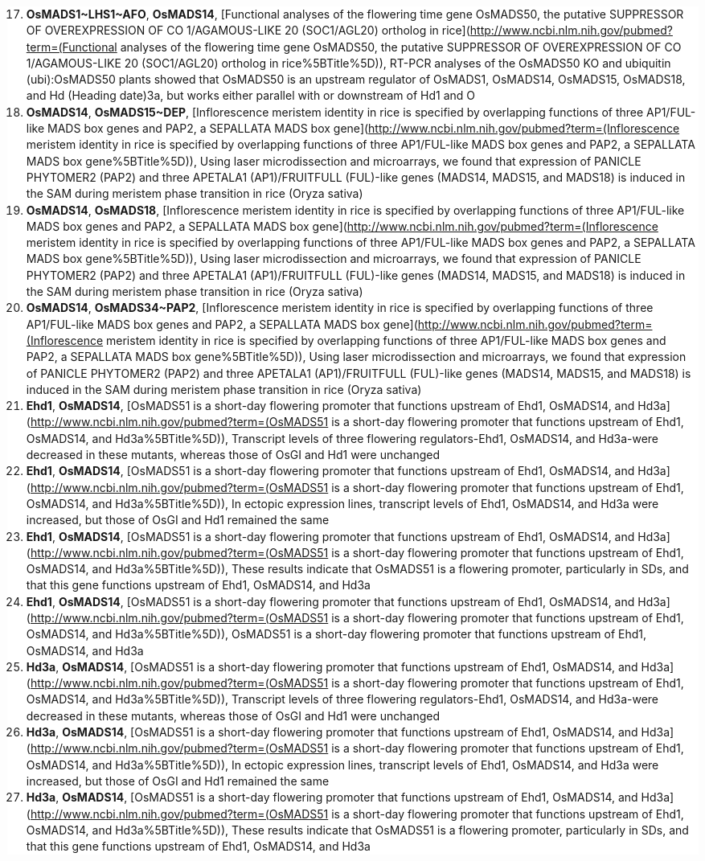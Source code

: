 17. __OsMADS1~LHS1~AFO__, __OsMADS14__, [Functional analyses of the flowering time gene OsMADS50, the putative SUPPRESSOR OF OVEREXPRESSION OF CO 1/AGAMOUS-LIKE 20 (SOC1/AGL20) ortholog in rice](http://www.ncbi.nlm.nih.gov/pubmed?term=(Functional analyses of the flowering time gene OsMADS50, the putative SUPPRESSOR OF OVEREXPRESSION OF CO 1/AGAMOUS-LIKE 20 (SOC1/AGL20) ortholog in rice%5BTitle%5D)),  RT-PCR analyses of the OsMADS50 KO and ubiquitin (ubi):OsMADS50 plants showed that OsMADS50 is an upstream regulator of OsMADS1, OsMADS14, OsMADS15, OsMADS18, and Hd (Heading date)3a, but works either parallel with or downstream of Hd1 and O
18. __OsMADS14__, __OsMADS15~DEP__, [Inflorescence meristem identity in rice is specified by overlapping functions of three AP1/FUL-like MADS box genes and PAP2, a SEPALLATA MADS box gene](http://www.ncbi.nlm.nih.gov/pubmed?term=(Inflorescence meristem identity in rice is specified by overlapping functions of three AP1/FUL-like MADS box genes and PAP2, a SEPALLATA MADS box gene%5BTitle%5D)),  Using laser microdissection and microarrays, we found that expression of PANICLE PHYTOMER2 (PAP2) and three APETALA1 (AP1)/FRUITFULL (FUL)-like genes (MADS14, MADS15, and MADS18) is induced in the SAM during meristem phase transition in rice (Oryza sativa)
19. __OsMADS14__, __OsMADS18__, [Inflorescence meristem identity in rice is specified by overlapping functions of three AP1/FUL-like MADS box genes and PAP2, a SEPALLATA MADS box gene](http://www.ncbi.nlm.nih.gov/pubmed?term=(Inflorescence meristem identity in rice is specified by overlapping functions of three AP1/FUL-like MADS box genes and PAP2, a SEPALLATA MADS box gene%5BTitle%5D)),  Using laser microdissection and microarrays, we found that expression of PANICLE PHYTOMER2 (PAP2) and three APETALA1 (AP1)/FRUITFULL (FUL)-like genes (MADS14, MADS15, and MADS18) is induced in the SAM during meristem phase transition in rice (Oryza sativa)
20. __OsMADS14__, __OsMADS34~PAP2__, [Inflorescence meristem identity in rice is specified by overlapping functions of three AP1/FUL-like MADS box genes and PAP2, a SEPALLATA MADS box gene](http://www.ncbi.nlm.nih.gov/pubmed?term=(Inflorescence meristem identity in rice is specified by overlapping functions of three AP1/FUL-like MADS box genes and PAP2, a SEPALLATA MADS box gene%5BTitle%5D)),  Using laser microdissection and microarrays, we found that expression of PANICLE PHYTOMER2 (PAP2) and three APETALA1 (AP1)/FRUITFULL (FUL)-like genes (MADS14, MADS15, and MADS18) is induced in the SAM during meristem phase transition in rice (Oryza sativa)
21. __Ehd1__, __OsMADS14__, [OsMADS51 is a short-day flowering promoter that functions upstream of Ehd1, OsMADS14, and Hd3a](http://www.ncbi.nlm.nih.gov/pubmed?term=(OsMADS51 is a short-day flowering promoter that functions upstream of Ehd1, OsMADS14, and Hd3a%5BTitle%5D)),  Transcript levels of three flowering regulators-Ehd1, OsMADS14, and Hd3a-were decreased in these mutants, whereas those of OsGI and Hd1 were unchanged
22. __Ehd1__, __OsMADS14__, [OsMADS51 is a short-day flowering promoter that functions upstream of Ehd1, OsMADS14, and Hd3a](http://www.ncbi.nlm.nih.gov/pubmed?term=(OsMADS51 is a short-day flowering promoter that functions upstream of Ehd1, OsMADS14, and Hd3a%5BTitle%5D)),  In ectopic expression lines, transcript levels of Ehd1, OsMADS14, and Hd3a were increased, but those of OsGI and Hd1 remained the same
23. __Ehd1__, __OsMADS14__, [OsMADS51 is a short-day flowering promoter that functions upstream of Ehd1, OsMADS14, and Hd3a](http://www.ncbi.nlm.nih.gov/pubmed?term=(OsMADS51 is a short-day flowering promoter that functions upstream of Ehd1, OsMADS14, and Hd3a%5BTitle%5D)),  These results indicate that OsMADS51 is a flowering promoter, particularly in SDs, and that this gene functions upstream of Ehd1, OsMADS14, and Hd3a
24. __Ehd1__, __OsMADS14__, [OsMADS51 is a short-day flowering promoter that functions upstream of Ehd1, OsMADS14, and Hd3a](http://www.ncbi.nlm.nih.gov/pubmed?term=(OsMADS51 is a short-day flowering promoter that functions upstream of Ehd1, OsMADS14, and Hd3a%5BTitle%5D)), OsMADS51 is a short-day flowering promoter that functions upstream of Ehd1, OsMADS14, and Hd3a
25. __Hd3a__, __OsMADS14__, [OsMADS51 is a short-day flowering promoter that functions upstream of Ehd1, OsMADS14, and Hd3a](http://www.ncbi.nlm.nih.gov/pubmed?term=(OsMADS51 is a short-day flowering promoter that functions upstream of Ehd1, OsMADS14, and Hd3a%5BTitle%5D)),  Transcript levels of three flowering regulators-Ehd1, OsMADS14, and Hd3a-were decreased in these mutants, whereas those of OsGI and Hd1 were unchanged
26. __Hd3a__, __OsMADS14__, [OsMADS51 is a short-day flowering promoter that functions upstream of Ehd1, OsMADS14, and Hd3a](http://www.ncbi.nlm.nih.gov/pubmed?term=(OsMADS51 is a short-day flowering promoter that functions upstream of Ehd1, OsMADS14, and Hd3a%5BTitle%5D)),  In ectopic expression lines, transcript levels of Ehd1, OsMADS14, and Hd3a were increased, but those of OsGI and Hd1 remained the same
27. __Hd3a__, __OsMADS14__, [OsMADS51 is a short-day flowering promoter that functions upstream of Ehd1, OsMADS14, and Hd3a](http://www.ncbi.nlm.nih.gov/pubmed?term=(OsMADS51 is a short-day flowering promoter that functions upstream of Ehd1, OsMADS14, and Hd3a%5BTitle%5D)),  These results indicate that OsMADS51 is a flowering promoter, particularly in SDs, and that this gene functions upstream of Ehd1, OsMADS14, and Hd3a